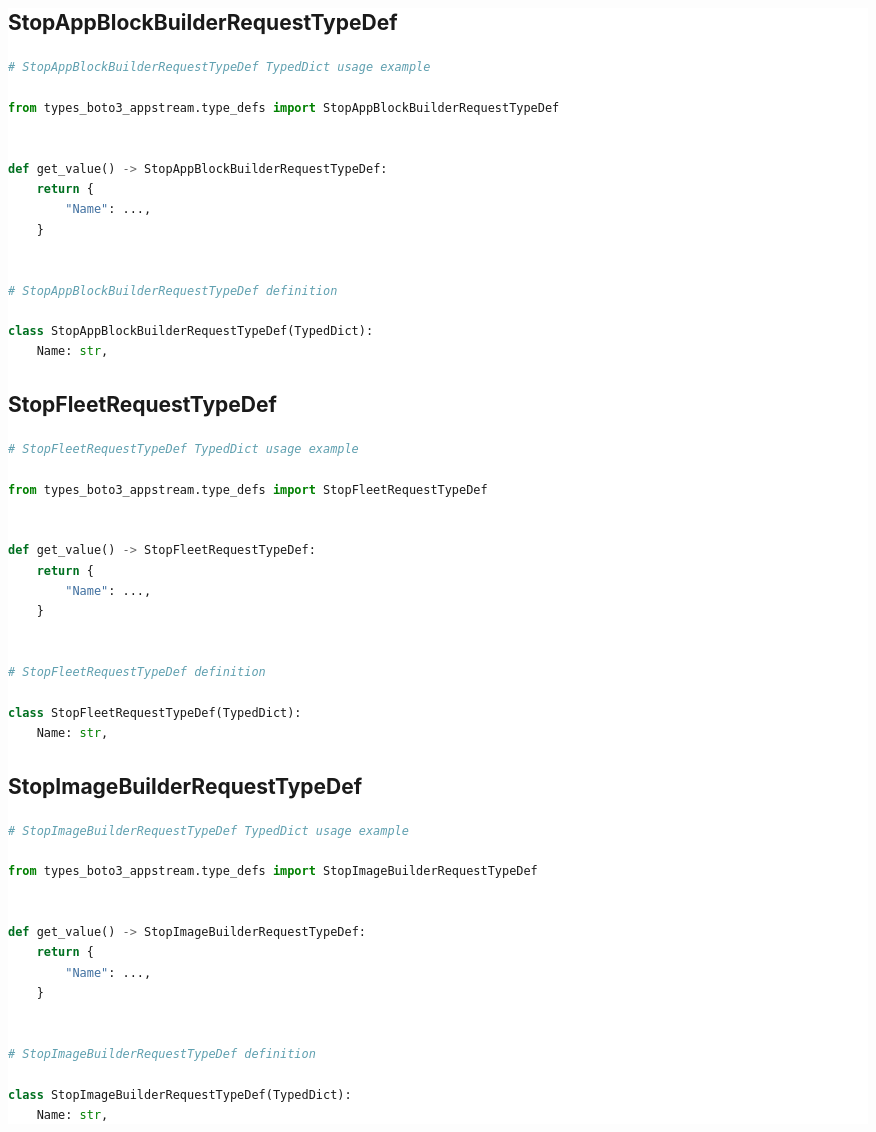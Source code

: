 
## StopAppBlockBuilderRequestTypeDef

```python
# StopAppBlockBuilderRequestTypeDef TypedDict usage example

from types_boto3_appstream.type_defs import StopAppBlockBuilderRequestTypeDef


def get_value() -> StopAppBlockBuilderRequestTypeDef:
    return {
        "Name": ...,
    }


# StopAppBlockBuilderRequestTypeDef definition

class StopAppBlockBuilderRequestTypeDef(TypedDict):
    Name: str,
```


## StopFleetRequestTypeDef

```python
# StopFleetRequestTypeDef TypedDict usage example

from types_boto3_appstream.type_defs import StopFleetRequestTypeDef


def get_value() -> StopFleetRequestTypeDef:
    return {
        "Name": ...,
    }


# StopFleetRequestTypeDef definition

class StopFleetRequestTypeDef(TypedDict):
    Name: str,
```


## StopImageBuilderRequestTypeDef

```python
# StopImageBuilderRequestTypeDef TypedDict usage example

from types_boto3_appstream.type_defs import StopImageBuilderRequestTypeDef


def get_value() -> StopImageBuilderRequestTypeDef:
    return {
        "Name": ...,
    }


# StopImageBuilderRequestTypeDef definition

class StopImageBuilderRequestTypeDef(TypedDict):
    Name: str,
```
